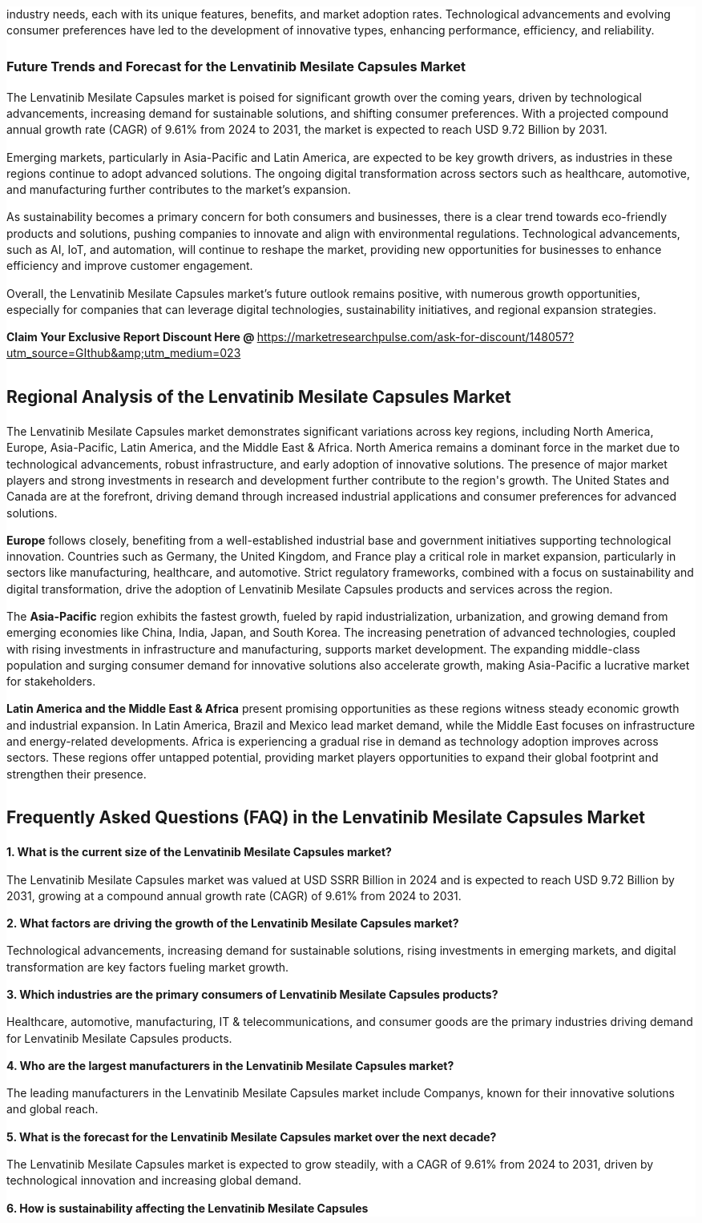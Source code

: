 industry needs, each with its unique features, benefits, and market adoption rates. Technological advancements and evolving consumer preferences have led to the development of innovative types, enhancing performance, efficiency, and reliability.</p><h3>Future Trends and Forecast for the Lenvatinib Mesilate Capsules Market</h3><p>The Lenvatinib Mesilate Capsules market is poised for significant growth over the coming years, driven by technological advancements, increasing demand for sustainable solutions, and shifting consumer preferences. With a projected compound annual growth rate (CAGR) of 9.61% from 2024 to 2031, the market is expected to reach USD 9.72 Billion by 2031.</p><p>Emerging markets, particularly in Asia-Pacific and Latin America, are expected to be key growth drivers, as industries in these regions continue to adopt advanced solutions. The ongoing digital transformation across sectors such as healthcare, automotive, and manufacturing further contributes to the market&rsquo;s expansion.</p><p>As sustainability becomes a primary concern for both consumers and businesses, there is a clear trend towards eco-friendly products and solutions, pushing companies to innovate and align with environmental regulations. Technological advancements, such as AI, IoT, and automation, will continue to reshape the market, providing new opportunities for businesses to enhance efficiency and improve customer engagement.</p><p>Overall, the Lenvatinib Mesilate Capsules market&rsquo;s future outlook remains positive, with numerous growth opportunities, especially for companies that can leverage digital technologies, sustainability initiatives, and regional expansion strategies.</p><p><strong>Claim Your Exclusive Report Discount Here @ </strong><a href="https://marketresearchpulse.com/ask-for-discount/148057?utm_source=GIthub&amp;utm_medium=023">https://marketresearchpulse.com/ask-for-discount/148057?utm_source=GIthub&amp;utm_medium=023</a></p><h2><strong>Regional Analysis of the Lenvatinib Mesilate Capsules Market</strong></h2><p>The Lenvatinib Mesilate Capsules market demonstrates significant variations across key regions, including North America, Europe, Asia-Pacific, Latin America, and the Middle East &amp; Africa. North America remains a dominant force in the market due to technological advancements, robust infrastructure, and early adoption of innovative solutions. The presence of major market players and strong investments in research and development further contribute to the region's growth. The United States and Canada are at the forefront, driving demand through increased industrial applications and consumer preferences for advanced solutions.</p><p><strong>Europe</strong> follows closely, benefiting from a well-established industrial base and government initiatives supporting technological innovation. Countries such as Germany, the United Kingdom, and France play a critical role in market expansion, particularly in sectors like manufacturing, healthcare, and automotive. Strict regulatory frameworks, combined with a focus on sustainability and digital transformation, drive the adoption of Lenvatinib Mesilate Capsules products and services across the region.</p><p>The <strong>Asia-Pacific</strong> region exhibits the fastest growth, fueled by rapid industrialization, urbanization, and growing demand from emerging economies like China, India, Japan, and South Korea. The increasing penetration of advanced technologies, coupled with rising investments in infrastructure and manufacturing, supports market development. The expanding middle-class population and surging consumer demand for innovative solutions also accelerate growth, making Asia-Pacific a lucrative market for stakeholders.</p><p><strong>Latin America and the Middle East &amp; Africa</strong> present promising opportunities as these regions witness steady economic growth and industrial expansion. In Latin America, Brazil and Mexico lead market demand, while the Middle East focuses on infrastructure and energy-related developments. Africa is experiencing a gradual rise in demand as technology adoption improves across sectors. These regions offer untapped potential, providing market players opportunities to expand their global footprint and strengthen their presence.</p><h2><strong>Frequently Asked Questions (FAQ) in the Lenvatinib Mesilate Capsules Market</strong></h2><p><strong>1. What is the current size of the Lenvatinib Mesilate Capsules market?</strong></p><p>The Lenvatinib Mesilate Capsules market was valued at USD SSRR Billion in 2024 and is expected to reach USD 9.72 Billion by 2031, growing at a compound annual growth rate (CAGR) of 9.61% from 2024 to 2031.</p><p><strong>2. What factors are driving the growth of the Lenvatinib Mesilate Capsules market?</strong></p><p>Technological advancements, increasing demand for sustainable solutions, rising investments in emerging markets, and digital transformation are key factors fueling market growth.</p><p><strong>3. Which industries are the primary consumers of Lenvatinib Mesilate Capsules products?</strong></p><p>Healthcare, automotive, manufacturing, IT &amp; telecommunications, and consumer goods are the primary industries driving demand for Lenvatinib Mesilate Capsules products.</p><p><strong>4. Who are the largest manufacturers in the Lenvatinib Mesilate Capsules market?</strong></p><p>The leading manufacturers in the Lenvatinib Mesilate Capsules market include Companys, known for their innovative solutions and global reach.</p><p><strong>5. What is the forecast for the Lenvatinib Mesilate Capsules market over the next decade?</strong></p><p>The Lenvatinib Mesilate Capsules market is expected to grow steadily, with a CAGR of 9.61% from 2024 to 2031, driven by technological innovation and increasing global demand.</p><p><strong>6. How is sustainability affecting the Lenvatinib Mesilate Capsules